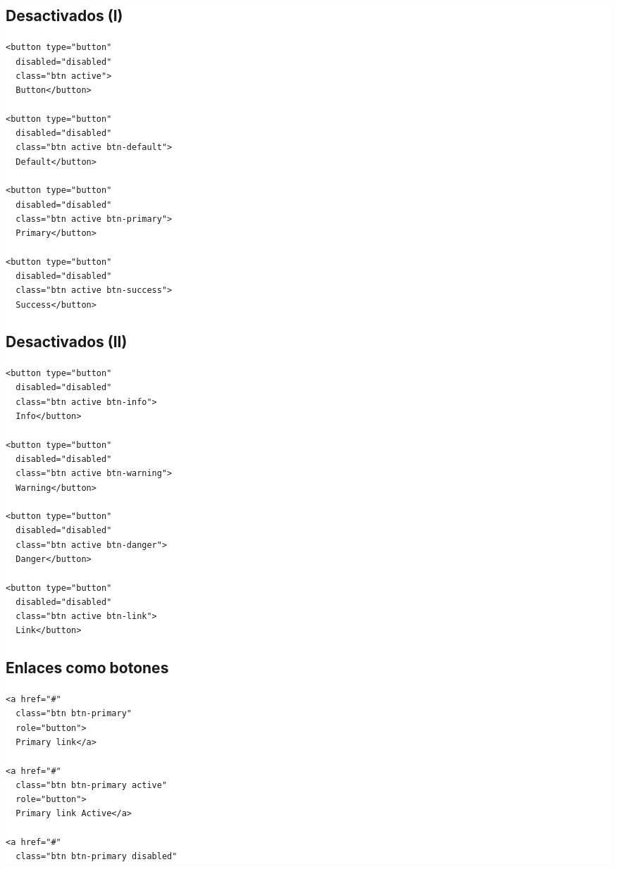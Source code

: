 ## Desactivados (I)

~~~
<button type="button"
  disabled="disabled"
  class="btn active">
  Button</button>

<button type="button"
  disabled="disabled"
  class="btn active btn-default">
  Default</button>

<button type="button"
  disabled="disabled"
  class="btn active btn-primary">
  Primary</button>

<button type="button"
  disabled="disabled"
  class="btn active btn-success">
  Success</button>
~~~

## Desactivados (II)

~~~
<button type="button"
  disabled="disabled"
  class="btn active btn-info">
  Info</button>

<button type="button"
  disabled="disabled"
  class="btn active btn-warning">
  Warning</button>

<button type="button"
  disabled="disabled"
  class="btn active btn-danger">
  Danger</button>

<button type="button"
  disabled="disabled"
  class="btn active btn-link">
  Link</button>
~~~

## Enlaces como botones

~~~
<a href="#"
  class="btn btn-primary"
  role="button">
  Primary link</a>

<a href="#"
  class="btn btn-primary active"
  role="button">
  Primary link Active</a>

<a href="#"
  class="btn btn-primary disabled"
~~~